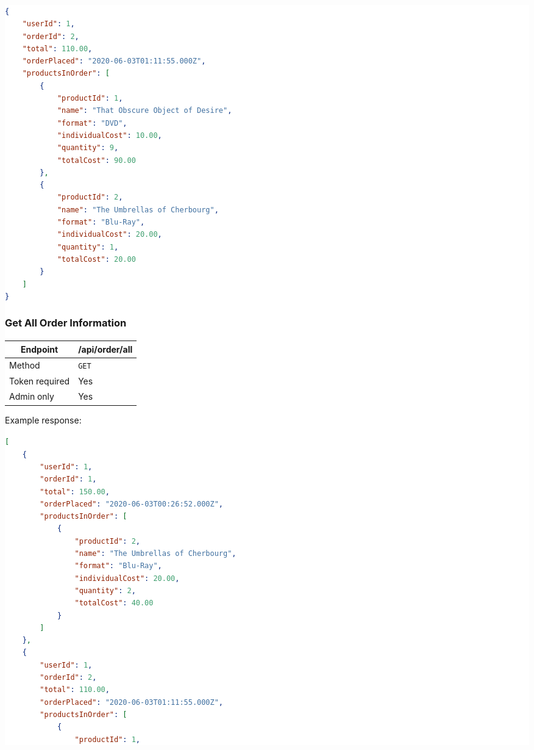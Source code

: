 ````json
{
    "userId": 1,
    "orderId": 2,
    "total": 110.00,
    "orderPlaced": "2020-06-03T01:11:55.000Z",
    "productsInOrder": [
        {
            "productId": 1,
            "name": "That Obscure Object of Desire",
            "format": "DVD",
            "individualCost": 10.00,
            "quantity": 9,
            "totalCost": 90.00
        },
        {
            "productId": 2,
            "name": "The Umbrellas of Cherbourg",
            "format": "Blu-Ray",
            "individualCost": 20.00,
            "quantity": 1,
            "totalCost": 20.00
        }
    ]
}
````

### Get All Order Information ###

| Endpoint | /api/order/all |
| --- | --- |
| Method | `GET` |
| Token required | Yes |
| Admin only | Yes |

Example response:

````json
[
    {
        "userId": 1,
        "orderId": 1,
        "total": 150.00,
        "orderPlaced": "2020-06-03T00:26:52.000Z",
        "productsInOrder": [
            {
                "productId": 2,
                "name": "The Umbrellas of Cherbourg",
                "format": "Blu-Ray",
                "individualCost": 20.00,
                "quantity": 2,
                "totalCost": 40.00
            }
        ]
    },
    {
        "userId": 1,
        "orderId": 2,
        "total": 110.00,
        "orderPlaced": "2020-06-03T01:11:55.000Z",
        "productsInOrder": [
            {
                "productId": 1,
````